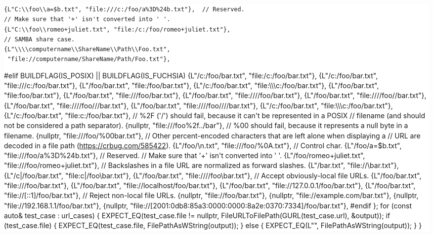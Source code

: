     {L"C:\\foo\\a=$b.txt", "file:///c:/foo/a%3D%24b.txt"},  // Reserved.
    // Make sure that '+' isn't converted into ' '.
    {L"C:\\foo\\romeo+juliet.txt", "file:/c:/foo/romeo+juliet.txt"},
    // SAMBA share case.
    {L"\\\\computername\\ShareName\\Path\\Foo.txt",
     "file://computername/ShareName/Path/Foo.txt"},
#elif BUILDFLAG(IS_POSIX) || BUILDFLAG(IS_FUCHSIA)
    {L"/c:/foo/bar.txt", "file:/c:/foo/bar.txt"},
    {L"/c:/foo/bar.txt", "file:///c:/foo/bar.txt"},
    {L"/foo/bar.txt", "file:/foo/bar.txt"},
    {L"/c:/foo/bar.txt", "file:\\\\\\c:/foo/bar.txt"},
    {L"/foo/bar.txt", "file:foo/bar.txt"},
    {L"/foo/bar.txt", "file:///foo/bar.txt"},
    {L"/foo/bar.txt", "file:////foo/bar.txt"},
    {L"/foo/bar.txt", "file:////foo//bar.txt"},
    {L"/foo/bar.txt", "file:////foo///bar.txt"},
    {L"/foo/bar.txt", "file:////foo////bar.txt"},
    {L"/c:/foo/bar.txt", "file:\\\\\\c:/foo/bar.txt"},
    {L"/c:/foo/bar.txt", "file:c:/foo/bar.txt"},
    // %2F ('/') should fail, because it can't be represented in a POSIX
    // filename (and should not be considered a path separator).
    {nullptr, "file:///foo%2f../bar"},
    // %00 should fail, because it represents a null byte in a filename.
    {nullptr, "file:///foo/%00bar.txt"},
    // Other percent-encoded characters that are left alone when displaying a
    // URL are decoded in a file path (https://crbug.com/585422).
    {L"/foo/\n.txt", "file:///foo/%0A.txt"},         // Control char.
    {L"/foo/a=$b.txt", "file:///foo/a%3D%24b.txt"},  // Reserved.
    // Make sure that '+' isn't converted into ' '.
    {L"/foo/romeo+juliet.txt", "file:///foo/romeo+juliet.txt"},
    // Backslashes in a file URL are normalized as forward slashes.
    {L"/bar.txt", "file://\\bar.txt"},
    {L"/c|/foo/bar.txt", "file:c|/foo\\bar.txt"},
    {L"/foo/bar.txt", "file:////foo\\bar.txt"},
    // Accept obviously-local file URLs.
    {L"/foo/bar.txt", "file:///foo/bar.txt"},
    {L"/foo/bar.txt", "file://localhost/foo/bar.txt"},
    {L"/foo/bar.txt", "file://127.0.0.1/foo/bar.txt"},
    {L"/foo/bar.txt", "file://[::1]/foo/bar.txt"},
    // Reject non-local file URLs.
    {nullptr, "file://foo/bar.txt"},
    {nullptr, "file://example.com/bar.txt"},
    {nullptr, "file://192.168.1.1/foo/bar.txt"},
    {nullptr, "file://[2001:0db8:85a3:0000:0000:8a2e:0370:7334]/foo/bar.txt"},
#endif
  };
  for (const auto& test_case : url_cases) {
    EXPECT_EQ(test_case.file != nullptr,
              FileURLToFilePath(GURL(test_case.url), &output));
    if (test_case.file) {
      EXPECT_EQ(test_case.file, FilePathAsWString(output));
    } else {
      EXPECT_EQ(L"", FilePathAsWString(output));
    }
  }

